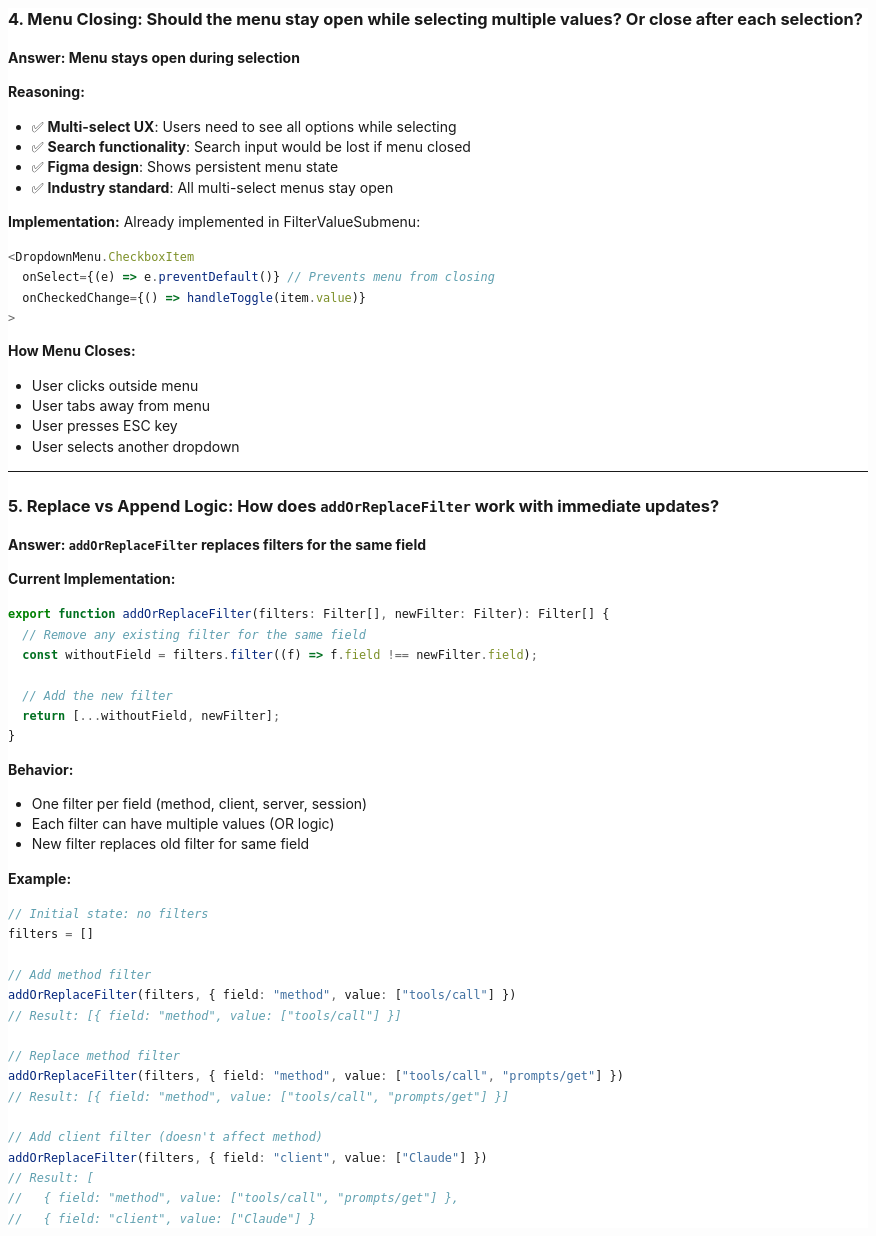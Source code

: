 
### 4. **Menu Closing: Should the menu stay open while selecting multiple values? Or close after each selection?**

**Answer: Menu stays open during selection**

**Reasoning:**
- ✅ **Multi-select UX**: Users need to see all options while selecting
- ✅ **Search functionality**: Search input would be lost if menu closed
- ✅ **Figma design**: Shows persistent menu state
- ✅ **Industry standard**: All multi-select menus stay open

**Implementation:**
Already implemented in FilterValueSubmenu:
```typescript
<DropdownMenu.CheckboxItem
  onSelect={(e) => e.preventDefault()} // Prevents menu from closing
  onCheckedChange={() => handleToggle(item.value)}
>
```

**How Menu Closes:**
- User clicks outside menu
- User tabs away from menu
- User presses ESC key
- User selects another dropdown

---

### 5. **Replace vs Append Logic: How does `addOrReplaceFilter` work with immediate updates?**

**Answer: `addOrReplaceFilter` replaces filters for the same field**

**Current Implementation:**
```typescript
export function addOrReplaceFilter(filters: Filter[], newFilter: Filter): Filter[] {
  // Remove any existing filter for the same field
  const withoutField = filters.filter((f) => f.field !== newFilter.field);

  // Add the new filter
  return [...withoutField, newFilter];
}
```

**Behavior:**
- One filter per field (method, client, server, session)
- Each filter can have multiple values (OR logic)
- New filter replaces old filter for same field

**Example:**
```typescript
// Initial state: no filters
filters = []

// Add method filter
addOrReplaceFilter(filters, { field: "method", value: ["tools/call"] })
// Result: [{ field: "method", value: ["tools/call"] }]

// Replace method filter
addOrReplaceFilter(filters, { field: "method", value: ["tools/call", "prompts/get"] })
// Result: [{ field: "method", value: ["tools/call", "prompts/get"] }]

// Add client filter (doesn't affect method)
addOrReplaceFilter(filters, { field: "client", value: ["Claude"] })
// Result: [
//   { field: "method", value: ["tools/call", "prompts/get"] },
//   { field: "client", value: ["Claude"] }
```